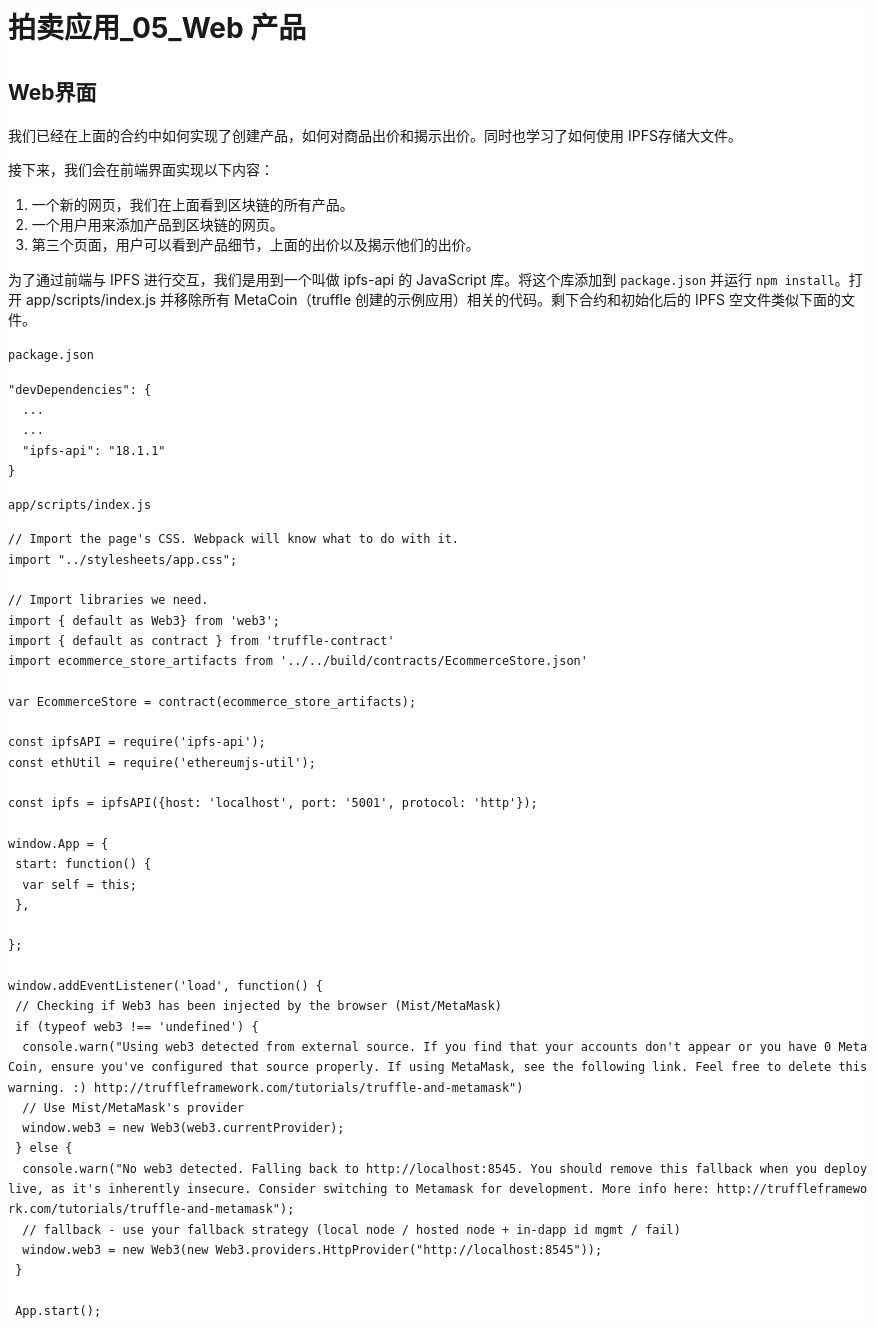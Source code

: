 # 拍卖应用_05_Web 产品

## Web界面
我们已经在上面的合约中如何实现了创建产品，如何对商品出价和揭示出价。同时也学习了如何使用 IPFS存储大文件。

接下来，我们会在前端界面实现以下内容：

1. 一个新的网页，我们在上面看到区块链的所有产品。
2. 一个用户用来添加产品到区块链的网页。
3. 第三个页面，用户可以看到产品细节，上面的出价以及揭示他们的出价。

为了通过前端与 IPFS 进行交互，我们是用到一个叫做 ipfs-api 的 JavaScript 库。将这个库添加到 `package.json` 并运行 `npm install`。打开 app/scripts/index.js 并移除所有 MetaCoin（truffle 创建的示例应用）相关的代码。剩下合约和初始化后的 IPFS 空文件类似下面的文件。

`package.json`
```
"devDependencies": {
  ...
  ...
  "ipfs-api": "18.1.1"
}
```
`app/scripts/index.js`
```
// Import the page's CSS. Webpack will know what to do with it.
import "../stylesheets/app.css";

// Import libraries we need.
import { default as Web3} from 'web3';
import { default as contract } from 'truffle-contract'
import ecommerce_store_artifacts from '../../build/contracts/EcommerceStore.json'

var EcommerceStore = contract(ecommerce_store_artifacts);

const ipfsAPI = require('ipfs-api');
const ethUtil = require('ethereumjs-util');

const ipfs = ipfsAPI({host: 'localhost', port: '5001', protocol: 'http'});

window.App = {
 start: function() {
  var self = this;
 },

};

window.addEventListener('load', function() {
 // Checking if Web3 has been injected by the browser (Mist/MetaMask)
 if (typeof web3 !== 'undefined') {
  console.warn("Using web3 detected from external source. If you find that your accounts don't appear or you have 0 MetaCoin, ensure you've configured that source properly. If using MetaMask, see the following link. Feel free to delete this warning. :) http://truffleframework.com/tutorials/truffle-and-metamask")
  // Use Mist/MetaMask's provider
  window.web3 = new Web3(web3.currentProvider);
 } else {
  console.warn("No web3 detected. Falling back to http://localhost:8545. You should remove this fallback when you deploy live, as it's inherently insecure. Consider switching to Metamask for development. More info here: http://truffleframework.com/tutorials/truffle-and-metamask");
  // fallback - use your fallback strategy (local node / hosted node + in-dapp id mgmt / fail)
  window.web3 = new Web3(new Web3.providers.HttpProvider("http://localhost:8545"));
 }

 App.start();
```